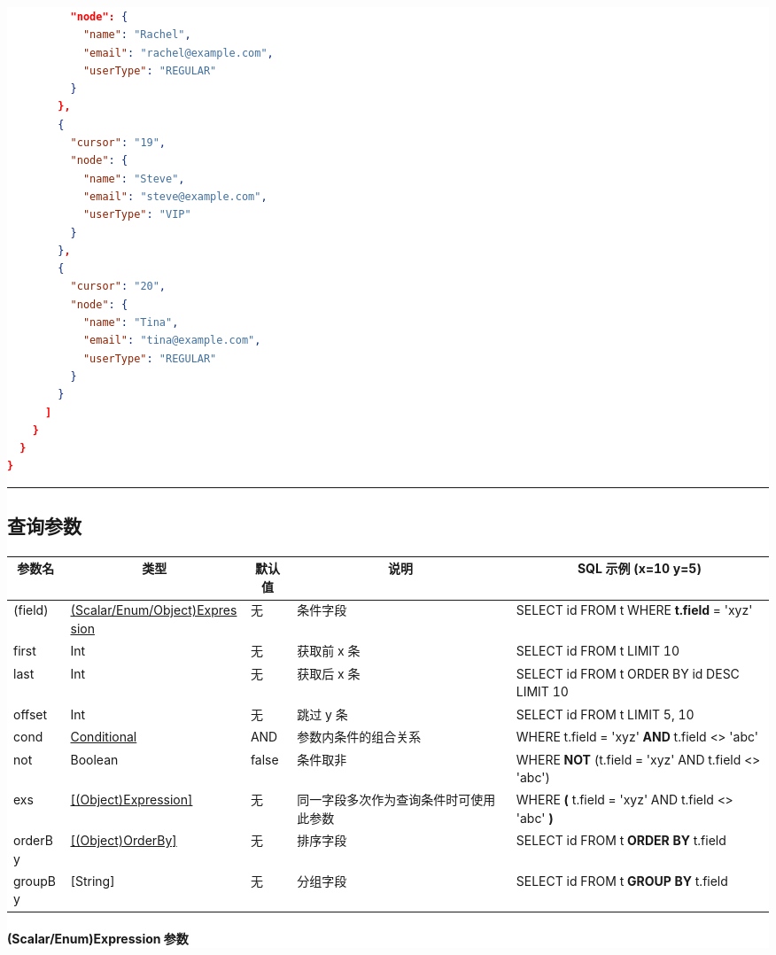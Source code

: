 ```json
          "node": {
            "name": "Rachel",
            "email": "rachel@example.com",
            "userType": "REGULAR"
          }
        },
        {
          "cursor": "19",
          "node": {
            "name": "Steve",
            "email": "steve@example.com",
            "userType": "VIP"
          }
        },
        {
          "cursor": "20",
          "node": {
            "name": "Tina",
            "email": "tina@example.com",
            "userType": "REGULAR"
          }
        }
      ]
    }
  }
}
```

---

## **查询参数**

| 参数名  | 类型                                                         | 默认值 | 说明                                   | SQL 示例 (x=10 y=5)                                      |
| ------- | ------------------------------------------------------------ | ------ | -------------------------------------- | -------------------------------------------------------- |
| (field) | [(Scalar/Enum/Object)Expression](#scalarenumexpression-参数) | 无     | 条件字段                               | SELECT id FROM t WHERE **t.field** = 'xyz'               |
| first   | Int                                                          | 无     | 获取前 x 条                            | SELECT id FROM t LIMIT 10                                |
| last    | Int                                                          | 无     | 获取后 x 条                            | SELECT id FROM t ORDER BY id DESC LIMIT 10               |
| offset  | Int                                                          | 无     | 跳过 y 条                              | SELECT id FROM t LIMIT 5, 10                             |
| cond    | [Conditional](#conditional)                                  | AND    | 参数内条件的组合关系                   | WHERE t.field = 'xyz' **AND** t.field \<\> 'abc'         |
| not     | Boolean                                                      | false  | 条件取非                               | WHERE **NOT** (t.field = 'xyz' AND t.field \<\> 'abc')   |
| exs     | [[(Object)Expression]](#objectexpression-参数)               | 无     | 同一字段多次作为查询条件时可使用此参数 | WHERE **(** t.field = 'xyz' AND t.field \<\> 'abc' **)** |
| orderBy | [[(Object)OrderBy]](#objectorderby-参数)                     | 无     | 排序字段                               | SELECT id FROM t **ORDER BY** t.field                    |
| groupBy | [String]                                                     | 无     | 分组字段                               | SELECT id FROM t **GROUP BY** t.field                    |

#### (Scalar/Enum)Expression 参数

